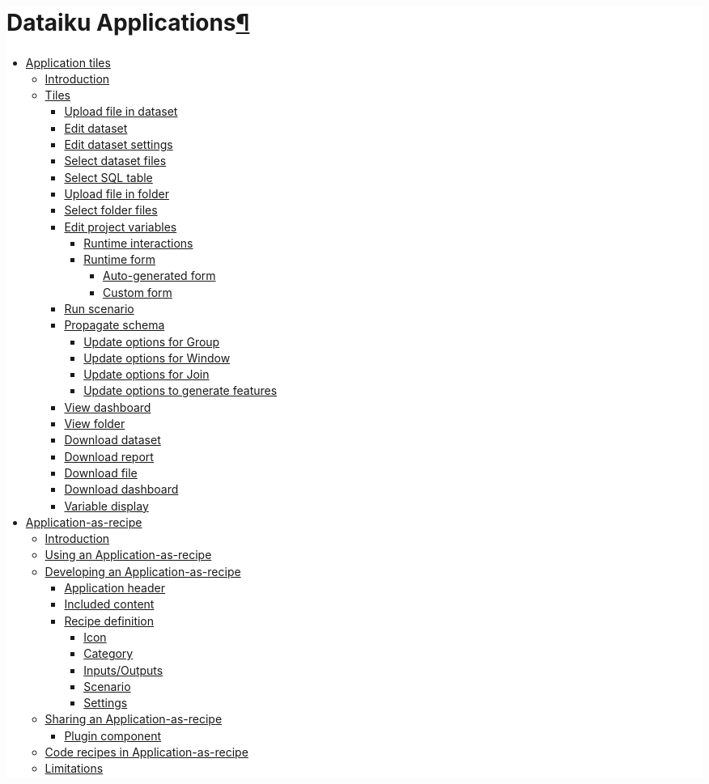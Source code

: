 Dataiku Applications[¶](#dataiku-applications "Permalink to this heading")
==========================================================================



* [Application tiles](tiles.html)
	+ [Introduction](tiles.html#introduction)
	+ [Tiles](tiles.html#tiles)
		- [Upload file in dataset](tiles.html#upload-file-in-dataset)
		- [Edit dataset](tiles.html#edit-dataset)
		- [Edit dataset settings](tiles.html#edit-dataset-settings)
		- [Select dataset files](tiles.html#select-dataset-files)
		- [Select SQL table](tiles.html#select-sql-table)
		- [Upload file in folder](tiles.html#upload-file-in-folder)
		- [Select folder files](tiles.html#select-folder-files)
		- [Edit project variables](tiles.html#edit-project-variables)
			* [Runtime interactions](tiles.html#runtime-interactions)
			* [Runtime form](tiles.html#runtime-form)
				+ [Auto\-generated form](tiles.html#auto-generated-form)
				+ [Custom form](tiles.html#custom-form)
		- [Run scenario](tiles.html#run-scenario)
		- [Propagate schema](tiles.html#propagate-schema)
			* [Update options for Group](tiles.html#update-options-for-group)
			* [Update options for Window](tiles.html#update-options-for-window)
			* [Update options for Join](tiles.html#update-options-for-join)
			* [Update options to generate features](tiles.html#update-options-to-generate-features)
		- [View dashboard](tiles.html#view-dashboard)
		- [View folder](tiles.html#view-folder)
		- [Download dataset](tiles.html#download-dataset)
		- [Download report](tiles.html#download-report)
		- [Download file](tiles.html#download-file)
		- [Download dashboard](tiles.html#download-dashboard)
		- [Variable display](tiles.html#variable-display)
* [Application\-as\-recipe](application-as-recipe.html)
	+ [Introduction](application-as-recipe.html#introduction)
	+ [Using an Application\-as\-recipe](application-as-recipe.html#using-an-application-as-recipe)
	+ [Developing an Application\-as\-recipe](application-as-recipe.html#developing-an-application-as-recipe)
		- [Application header](application-as-recipe.html#application-header)
		- [Included content](application-as-recipe.html#included-content)
		- [Recipe definition](application-as-recipe.html#recipe-definition)
			* [Icon](application-as-recipe.html#icon)
			* [Category](application-as-recipe.html#category)
			* [Inputs/Outputs](application-as-recipe.html#inputs-outputs)
			* [Scenario](application-as-recipe.html#scenario)
			* [Settings](application-as-recipe.html#settings)
	+ [Sharing an Application\-as\-recipe](application-as-recipe.html#sharing-an-application-as-recipe)
		- [Plugin component](application-as-recipe.html#plugin-component)
	+ [Code recipes in Application\-as\-recipe](application-as-recipe.html#code-recipes-in-application-as-recipe)
	+ [Limitations](application-as-recipe.html#limitations)

